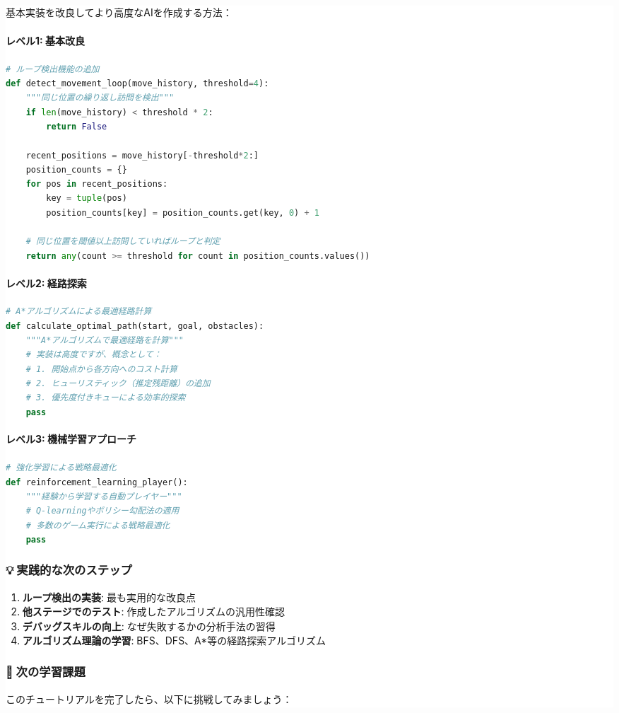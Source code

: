 基本実装を改良してより高度なAIを作成する方法：

#### レベル1: 基本改良
```python
# ループ検出機能の追加
def detect_movement_loop(move_history, threshold=4):
    """同じ位置の繰り返し訪問を検出"""
    if len(move_history) < threshold * 2:
        return False

    recent_positions = move_history[-threshold*2:]
    position_counts = {}
    for pos in recent_positions:
        key = tuple(pos)
        position_counts[key] = position_counts.get(key, 0) + 1

    # 同じ位置を閾値以上訪問していればループと判定
    return any(count >= threshold for count in position_counts.values())
```

#### レベル2: 経路探索
```python
# A*アルゴリズムによる最適経路計算
def calculate_optimal_path(start, goal, obstacles):
    """A*アルゴリズムで最適経路を計算"""
    # 実装は高度ですが、概念として：
    # 1. 開始点から各方向へのコスト計算
    # 2. ヒューリスティック（推定残距離）の追加
    # 3. 優先度付きキューによる効率的探索
    pass
```

#### レベル3: 機械学習アプローチ
```python
# 強化学習による戦略最適化
def reinforcement_learning_player():
    """経験から学習する自動プレイヤー"""
    # Q-learningやポリシー勾配法の適用
    # 多数のゲーム実行による戦略最適化
    pass
```

### 💡 実践的な次のステップ

1. **ループ検出の実装**: 最も実用的な改良点
2. **他ステージでのテスト**: 作成したアルゴリズムの汎用性確認
3. **デバッグスキルの向上**: なぜ失敗するかの分析手法の習得
4. **アルゴリズム理論の学習**: BFS、DFS、A*等の経路探索アルゴリズム

### 🎉 次の学習課題

このチュートリアルを完了したら、以下に挑戦してみましょう：
